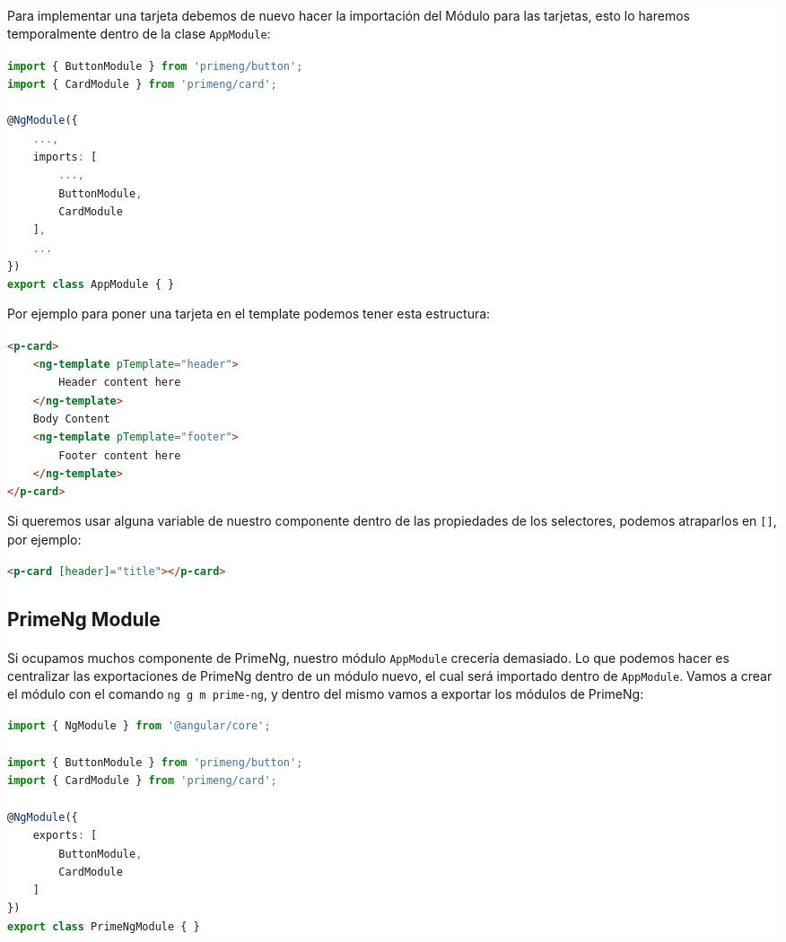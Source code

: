 Para implementar una tarjeta debemos de nuevo hacer la importación del Módulo para las tarjetas, esto lo haremos temporalmente dentro de la clase `AppModule`:

```ts
import { ButtonModule } from 'primeng/button';
import { CardModule } from 'primeng/card';

@NgModule({
    ...,
    imports: [
        ...,
        ButtonModule,
        CardModule
    ],
    ...
})
export class AppModule { }
```

Por ejemplo para poner una tarjeta en el template podemos tener esta estructura:

```html
<p-card>
    <ng-template pTemplate="header">
        Header content here
    </ng-template>
    Body Content
    <ng-template pTemplate="footer">
        Footer content here
    </ng-template>
</p-card>
```

Si queremos usar alguna variable de nuestro componente dentro de las propiedades de los selectores, podemos atraparlos en `[]`, por ejemplo:

```html
<p-card [header]="title"></p-card>
```

## PrimeNg Module

Si ocupamos muchos componente de PrimeNg, nuestro módulo `AppModule` crecería demasiado. Lo que podemos hacer es centralizar las exportaciones de PrimeNg dentro de un módulo nuevo, el cual será importado dentro de `AppModule`. Vamos a crear el módulo con el comando `ng g m prime-ng`, y dentro del mismo vamos a exportar los módulos de PrimeNg:

```ts
import { NgModule } from '@angular/core';

import { ButtonModule } from 'primeng/button';
import { CardModule } from 'primeng/card';

@NgModule({
    exports: [
        ButtonModule,
        CardModule
    ]
})
export class PrimeNgModule { }
```

